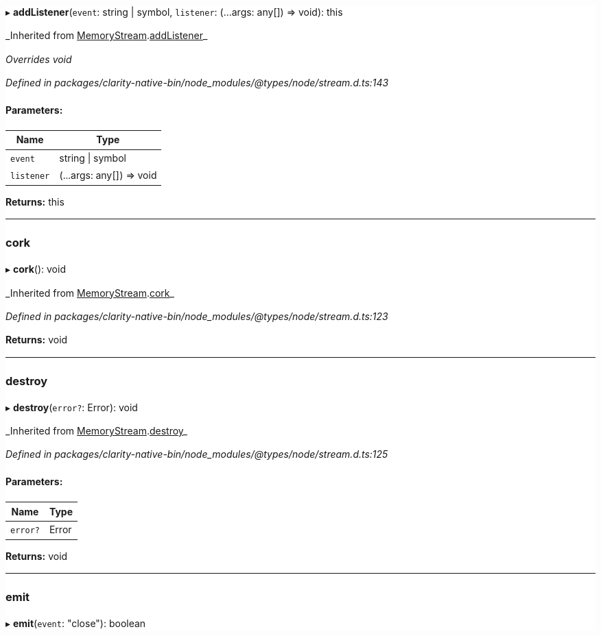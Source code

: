▸ **addListener**(`event`: string \| symbol, `listener`: (...args: any[]) => void): this

_Inherited from [MemoryStream](\_packages_clarity_native_bin_src_streamutil_.memorystream.md).[addListener](_packages_clarity_native_bin_src_streamutil_.memorystream.md#addlistener)\_

_Overrides void_

_Defined in packages/clarity-native-bin/node_modules/@types/node/stream.d.ts:143_

#### Parameters:

| Name       | Type                     |
| ---------- | ------------------------ |
| `event`    | string \| symbol         |
| `listener` | (...args: any[]) => void |

**Returns:** this

---

### cork

▸ **cork**(): void

_Inherited from [MemoryStream](\_packages_clarity_native_bin_src_streamutil_.memorystream.md).[cork](_packages_clarity_native_bin_src_streamutil_.memorystream.md#cork)\_

_Defined in packages/clarity-native-bin/node_modules/@types/node/stream.d.ts:123_

**Returns:** void

---

### destroy

▸ **destroy**(`error?`: Error): void

_Inherited from [MemoryStream](\_packages_clarity_native_bin_src_streamutil_.memorystream.md).[destroy](_packages_clarity_native_bin_src_streamutil_.memorystream.md#destroy)\_

_Defined in packages/clarity-native-bin/node_modules/@types/node/stream.d.ts:125_

#### Parameters:

| Name     | Type  |
| -------- | ----- |
| `error?` | Error |

**Returns:** void

---

### emit

▸ **emit**(`event`: \"close\"): boolean
